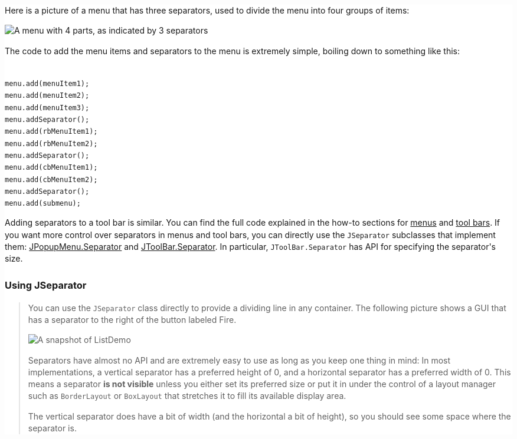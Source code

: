 Here is a picture of a menu that has three separators,
used to divide the menu into four groups of items:

![A menu with 4 parts, as indicated by 3 separators](../../figures/uiswing/components/MenuWithSeparators.png)

The code to add the menu items and separators to the menu
is extremely simple,
boiling down to something like this:

```

menu.add(menuItem1);
menu.add(menuItem2);
menu.add(menuItem3);
menu.addSeparator();
menu.add(rbMenuItem1);
menu.add(rbMenuItem2);
menu.addSeparator();
menu.add(cbMenuItem1);
menu.add(cbMenuItem2);
menu.addSeparator();
menu.add(submenu);

```

Adding separators to a tool bar is similar.
You can find the full code explained in the
how-to sections for
[menus](menu.html)
and [tool bars](toolbar.html).
If you want more control over separators in menus and tool bars,
you can directly use the
`JSeparator` subclasses that implement them:
[JPopupMenu.Separator](http://download.oracle.com/javase/7/docs/api/javax/swing/JPopupMenu.Separator.html) and
[JToolBar.Separator](http://download.oracle.com/javase/7/docs/api/javax/swing/JToolBar.Separator.html).
In particular, `JToolBar.Separator`
has API for specifying the separator's size.

### Using JSeparator

> You can use the `JSeparator` class directly
> to provide a dividing line in any container.
> The following picture shows a GUI
> that has a separator to the right of the button
> labeled Fire.
>
> ![A snapshot of ListDemo](../../figures/uiswing/components/ListDemo.png)
>
> Separators have almost no API and are extremely easy to use
> as long as you keep one thing in mind:
> In most implementations,
> a vertical separator has a preferred height of 0,
> and a horizontal separator has a preferred width of 0.
> This means a separator
> **is not visible**
> unless you either set its preferred size
> or put it in under the control of a layout manager
> such as `BorderLayout` or `BoxLayout`
> that stretches it to fill its available display area.
>
> The vertical separator does have a bit of width
> (and the horizontal a bit of height),
> so you should see some space where the separator is.